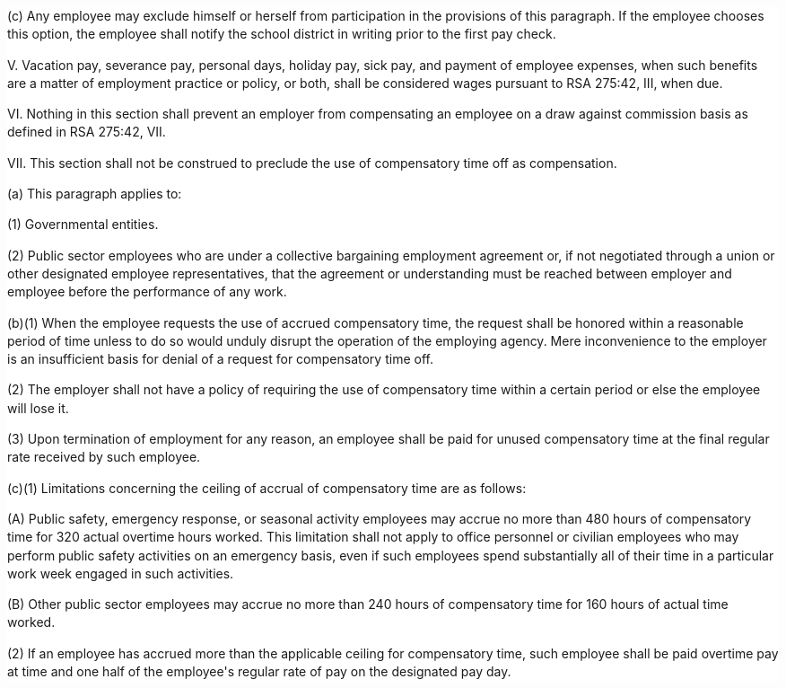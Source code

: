  (c) Any employee may exclude himself or herself from
participation in the provisions of this paragraph. If the employee
chooses this option, the employee shall notify the school district in
writing prior to the first pay check.
                                             
 V. Vacation pay, severance pay, personal days, holiday pay, sick
pay, and payment of employee expenses, when such benefits are a matter
of employment practice or policy, or both, shall be considered wages
pursuant to RSA 275:42, III, when due.
                                             
 VI. Nothing in this section shall prevent an employer from
compensating an employee on a draw against commission basis as defined
in RSA 275:42, VII.
                                             
 VII. This section shall not be construed to preclude the use of
compensatory time off as compensation.
                                             
 (a) This paragraph applies to:
                                             
 (1) Governmental entities.
                                             
 (2) Public sector employees who are under a collective
bargaining employment agreement or, if not negotiated through a union or
other designated employee representatives, that the agreement or
understanding must be reached between employer and employee before the
performance of any work.
                                             
 (b)(1) When the employee requests the use of accrued compensatory
time, the request shall be honored within a reasonable period of time
unless to do so would unduly disrupt the operation of the employing
agency. Mere inconvenience to the employer is an insufficient basis for
denial of a request for compensatory time off.
                                             
 (2) The employer shall not have a policy of requiring the use
of compensatory time within a certain period or else the employee will
lose it.
                                             
 (3) Upon termination of employment for any reason, an employee
shall be paid for unused compensatory time at the final regular rate
received by such employee.
                                             
 (c)(1) Limitations concerning the ceiling of accrual of
compensatory time are as follows:
                                             
 (A) Public safety, emergency response, or seasonal activity
employees may accrue no more than 480 hours of compensatory time for 320
actual overtime hours worked. This limitation shall not apply to office
personnel or civilian employees who may perform public safety activities
on an emergency basis, even if such employees spend substantially all of
their time in a particular work week engaged in such activities.
                                             
 (B) Other public sector employees may accrue no more than
240 hours of compensatory time for 160 hours of actual time worked.
                                             
 (2) If an employee has accrued more than the applicable
ceiling for compensatory time, such employee shall be paid overtime pay
at time and one half of the employee's regular rate of pay on the
designated pay day.
                                             